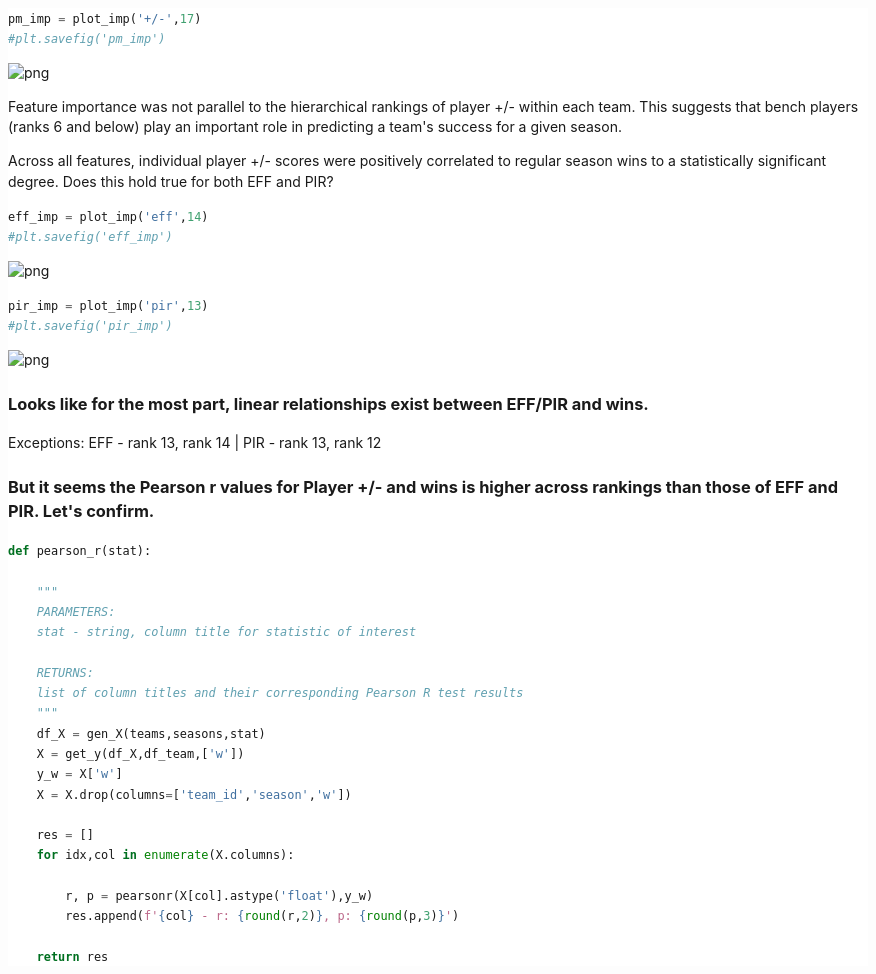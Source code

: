 
```python
pm_imp = plot_imp('+/-',17)
#plt.savefig('pm_imp')
```


![png](output_85_0.png)


Feature importance was not parallel to the hierarchical rankings of player +/- within each team. This suggests that bench players (ranks 6 and below) play an important role in predicting a team's success for a given season. 

Across all features, individual player +/- scores were positively correlated to regular season wins to a statistically significant degree. Does this hold true for both EFF and PIR?



```python
eff_imp = plot_imp('eff',14)
#plt.savefig('eff_imp')
```


![png](output_87_0.png)



```python
pir_imp = plot_imp('pir',13)
#plt.savefig('pir_imp')
```


![png](output_88_0.png)


### Looks like for the most part, linear relationships exist between EFF/PIR and wins. 
Exceptions: EFF - rank 13, rank 14 | PIR - rank 13, rank 12

### But it seems the Pearson r values for Player +/- and wins is higher across rankings than those of EFF and PIR. Let's confirm.  


```python
def pearson_r(stat):
    
    """
    PARAMETERS:
    stat - string, column title for statistic of interest
    
    RETURNS:
    list of column titles and their corresponding Pearson R test results
    """
    df_X = gen_X(teams,seasons,stat)
    X = get_y(df_X,df_team,['w'])
    y_w = X['w']
    X = X.drop(columns=['team_id','season','w'])
    
    res = []
    for idx,col in enumerate(X.columns):
        
        r, p = pearsonr(X[col].astype('float'),y_w)
        res.append(f'{col} - r: {round(r,2)}, p: {round(p,3)}')
    
    return res

```
